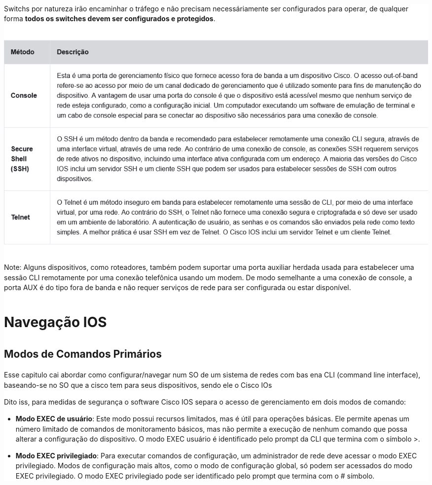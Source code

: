 Switchs por natureza irão encaminhar o tráfego e não precisam necessáriamente ser configurados para operar, de qualquer forma **todos os switches devem ser configurados e protegidos**.

![Metodos de acesso](../imagens/metodosDeAcesso.png)

Note: Alguns dispositivos, como roteadores, também podem suportar uma porta auxiliar herdada usada para estabelecer uma sessão CLI remotamente por uma conexão telefônica usando um modem. De modo semelhante a uma conexão de console, a porta AUX é do tipo fora de banda e não requer serviços de rede para ser configurada ou estar disponível.

# Navegação IOS

## Modos de Comandos Primários

Esse capitulo cai abordar como configurar/navegar num SO de um sistema de redes com bas ena CLI (command line interface), baseando-se no SO que a cisco tem para seus dispositivos, sendo ele o Cisco IOs

Dito iss, para medidas de segurança o software Cisco IOS separa o acesso de gerenciamento em dois modos de comando:

 * **Modo EXEC de usuário**: Este modo possui recursos limitados, mas é útil para operações básicas. Ele permite apenas um número limitado de comandos de monitoramento básicos, mas não permite a execução de nenhum comando que possa alterar a configuração do dispositivo. O modo EXEC usuário é identificado pelo prompt da CLI que termina com o símbolo >.
 
 * **Modo EXEC privilegiado**: Para executar comandos de configuração, um administrador de rede deve acessar o modo EXEC privilegiado. Modos de configuração mais altos, como o modo de configuração global, só podem ser acessados do modo EXEC privilegiado. O modo EXEC privilegiado pode ser identificado pelo prompt que termina com o # símbolo.
